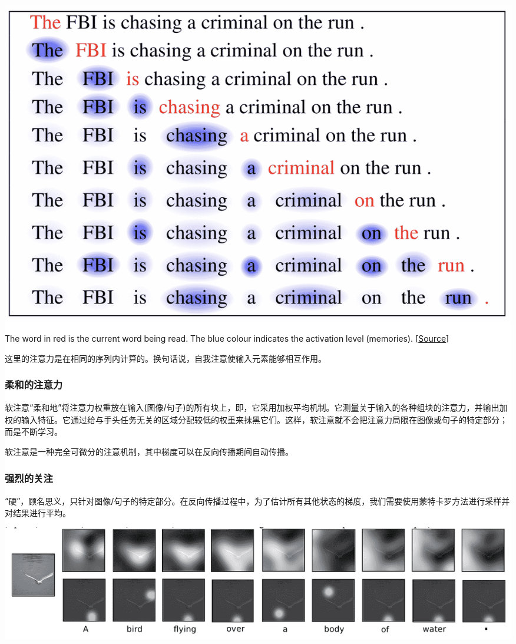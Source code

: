 ![](img/7209fa21a5385fcf4c5fe817635bb7d9.png)

The word in red is the current word being read. The blue colour indicates the activation level (memories). [[Source](https://arxiv.org/pdf/1601.06733.pdf)]

这里的注意力是在相同的序列内计算的。换句话说，自我注意使输入元素能够相互作用。

### 柔和的注意力

软注意“柔和地”将注意力权重放在输入(图像/句子)的所有块上，即，它采用加权平均机制。它测量关于输入的各种组块的注意力，并输出加权的输入特征。它通过给与手头任务无关的区域分配较低的权重来抹黑它们。这样，软注意就不会把注意力局限在图像或句子的特定部分；而是不断学习。

软注意是一种完全可微分的注意机制，其中梯度可以在反向传播期间自动传播。

### 强烈的关注

“硬”，顾名思义，只针对图像/句子的特定部分。在反向传播过程中，为了估计所有其他状态的梯度，我们需要使用蒙特卡罗方法进行采样并对结果进行平均。

![](img/43ff2df91e018d5c151ccc464405251f.png)
